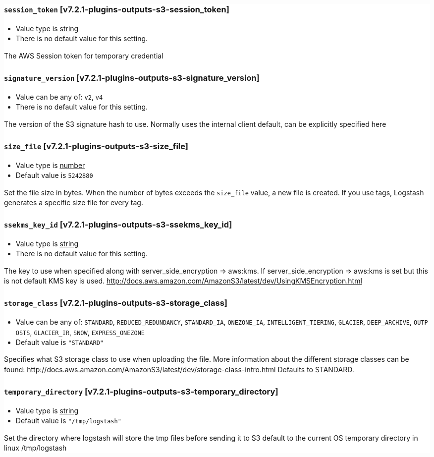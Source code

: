 ### `session_token` [v7.2.1-plugins-outputs-s3-session_token]

* Value type is [string](/lsr/value-types.md#string)
* There is no default value for this setting.

The AWS Session token for temporary credential

### `signature_version` [v7.2.1-plugins-outputs-s3-signature_version]

* Value can be any of: `v2`, `v4`
* There is no default value for this setting.

The version of the S3 signature hash to use. Normally uses the internal client default, can be explicitly specified here

### `size_file` [v7.2.1-plugins-outputs-s3-size_file]

* Value type is [number](/lsr/value-types.md#number)
* Default value is `5242880`

Set the file size in bytes. When the number of bytes exceeds the `size_file` value, a new file is created. If you use tags, Logstash generates a specific size file for every tag.

### `ssekms_key_id` [v7.2.1-plugins-outputs-s3-ssekms_key_id]

* Value type is [string](/lsr/value-types.md#string)
* There is no default value for this setting.

The key to use when specified along with server\_side\_encryption ⇒ aws:kms. If server\_side\_encryption ⇒ aws:kms is set but this is not default KMS key is used. <http://docs.aws.amazon.com/AmazonS3/latest/dev/UsingKMSEncryption.html>

### `storage_class` [v7.2.1-plugins-outputs-s3-storage_class]

* Value can be any of: `STANDARD`, `REDUCED_REDUNDANCY`, `STANDARD_IA`, `ONEZONE_IA`, `INTELLIGENT_TIERING`, `GLACIER`, `DEEP_ARCHIVE`, `OUTPOSTS`, `GLACIER_IR`, `SNOW`, `EXPRESS_ONEZONE`
* Default value is `"STANDARD"`

Specifies what S3 storage class to use when uploading the file. More information about the different storage classes can be found: <http://docs.aws.amazon.com/AmazonS3/latest/dev/storage-class-intro.html> Defaults to STANDARD.

### `temporary_directory` [v7.2.1-plugins-outputs-s3-temporary_directory]

* Value type is [string](/lsr/value-types.md#string)
* Default value is `"/tmp/logstash"`

Set the directory where logstash will store the tmp files before sending it to S3 default to the current OS temporary directory in linux /tmp/logstash
